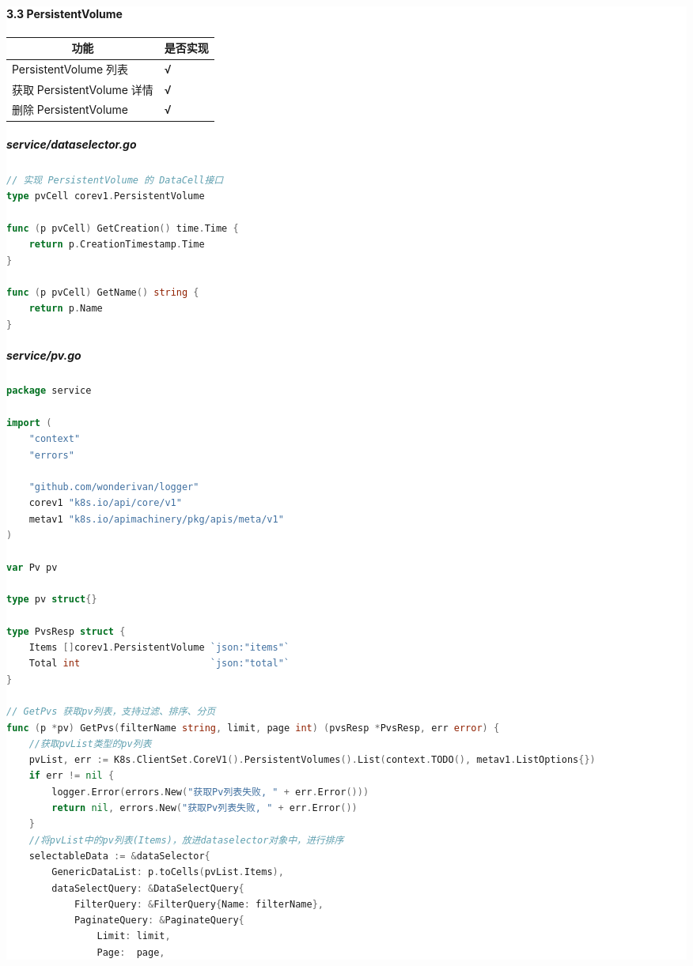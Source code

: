 #### 3.3 PersistentVolume

| 功能                       | 是否实现 |
| -------------------------- | -------- |
| PersistentVolume 列表      | √        |
| 获取 PersistentVolume 详情 | √        |
| 删除 PersistentVolume      | √        |

##### service/dataselector.go

```go
// 实现 PersistentVolume 的 DataCell接口
type pvCell corev1.PersistentVolume

func (p pvCell) GetCreation() time.Time {
	return p.CreationTimestamp.Time
}

func (p pvCell) GetName() string {
	return p.Name
}
```

##### service/pv.go

```go
package service

import (
	"context"
	"errors"

	"github.com/wonderivan/logger"
	corev1 "k8s.io/api/core/v1"
	metav1 "k8s.io/apimachinery/pkg/apis/meta/v1"
)

var Pv pv

type pv struct{}

type PvsResp struct {
	Items []corev1.PersistentVolume `json:"items"`
	Total int                       `json:"total"`
}

// GetPvs 获取pv列表，支持过滤、排序、分页
func (p *pv) GetPvs(filterName string, limit, page int) (pvsResp *PvsResp, err error) {
	//获取pvList类型的pv列表
	pvList, err := K8s.ClientSet.CoreV1().PersistentVolumes().List(context.TODO(), metav1.ListOptions{})
	if err != nil {
		logger.Error(errors.New("获取Pv列表失败, " + err.Error()))
		return nil, errors.New("获取Pv列表失败, " + err.Error())
	}
	//将pvList中的pv列表(Items)，放进dataselector对象中，进行排序
	selectableData := &dataSelector{
		GenericDataList: p.toCells(pvList.Items),
		dataSelectQuery: &DataSelectQuery{
			FilterQuery: &FilterQuery{Name: filterName},
			PaginateQuery: &PaginateQuery{
				Limit: limit,
				Page:  page,
```